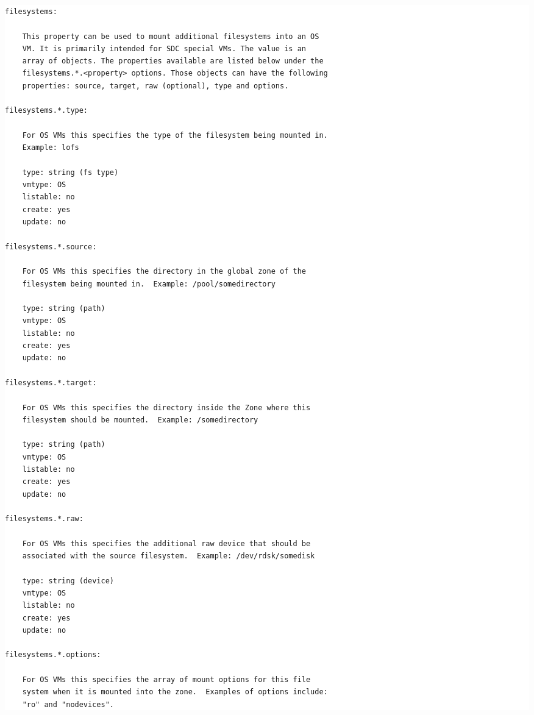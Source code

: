     filesystems:

        This property can be used to mount additional filesystems into an OS
        VM. It is primarily intended for SDC special VMs. The value is an
        array of objects. The properties available are listed below under the
        filesystems.*.<property> options. Those objects can have the following
        properties: source, target, raw (optional), type and options.

    filesystems.*.type:

        For OS VMs this specifies the type of the filesystem being mounted in.
        Example: lofs

        type: string (fs type)
        vmtype: OS
        listable: no
        create: yes
        update: no

    filesystems.*.source:

        For OS VMs this specifies the directory in the global zone of the
        filesystem being mounted in.  Example: /pool/somedirectory

        type: string (path)
        vmtype: OS
        listable: no
        create: yes
        update: no

    filesystems.*.target:

        For OS VMs this specifies the directory inside the Zone where this
        filesystem should be mounted.  Example: /somedirectory

        type: string (path)
        vmtype: OS
        listable: no
        create: yes
        update: no

    filesystems.*.raw:

        For OS VMs this specifies the additional raw device that should be
        associated with the source filesystem.  Example: /dev/rdsk/somedisk

        type: string (device)
        vmtype: OS
        listable: no
        create: yes
        update: no

    filesystems.*.options:

        For OS VMs this specifies the array of mount options for this file
        system when it is mounted into the zone.  Examples of options include:
        "ro" and "nodevices".
